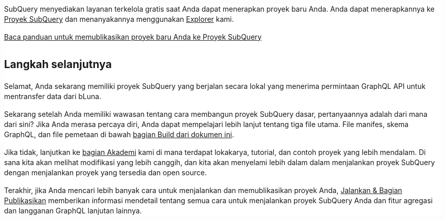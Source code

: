 SubQuery menyediakan layanan terkelola gratis saat Anda dapat menerapkan proyek baru Anda. Anda dapat menerapkannya ke [Proyek SubQuery](https://project.subquery.network) dan menanyakannya menggunakan [Explorer](https://explorer.subquery.network) kami.

[Baca panduan untuk memublikasikan proyek baru Anda ke Proyek SubQuery](../run_publish/publish.md)

## Langkah selanjutnya

Selamat, Anda sekarang memiliki proyek SubQuery yang berjalan secara lokal yang menerima permintaan GraphQL API untuk mentransfer data dari bLuna.

Sekarang setelah Anda memiliki wawasan tentang cara membangun proyek SubQuery dasar, pertanyaannya adalah dari mana dari sini? Jika Anda merasa percaya diri, Anda dapat mempelajari lebih lanjut tentang tiga file utama. File manifes, skema GraphQL, dan file pemetaan di bawah [bagian Build dari dokumen ini](../build/introduction.md).

Jika tidak, lanjutkan ke [bagian Akademi](../academy/academy.md) kami di mana terdapat lokakarya, tutorial, dan contoh proyek yang lebih mendalam. Di sana kita akan melihat modifikasi yang lebih canggih, dan kita akan menyelami lebih dalam dalam menjalankan proyek SubQuery dengan menjalankan proyek yang tersedia dan open source.

Terakhir, jika Anda mencari lebih banyak cara untuk menjalankan dan memublikasikan proyek Anda, [Jalankan & Bagian Publikasikan](../run_publish/run.md) memberikan informasi mendetail tentang semua cara untuk menjalankan proyek SubQuery Anda dan fitur agregasi dan langganan GraphQL lanjutan lainnya.
